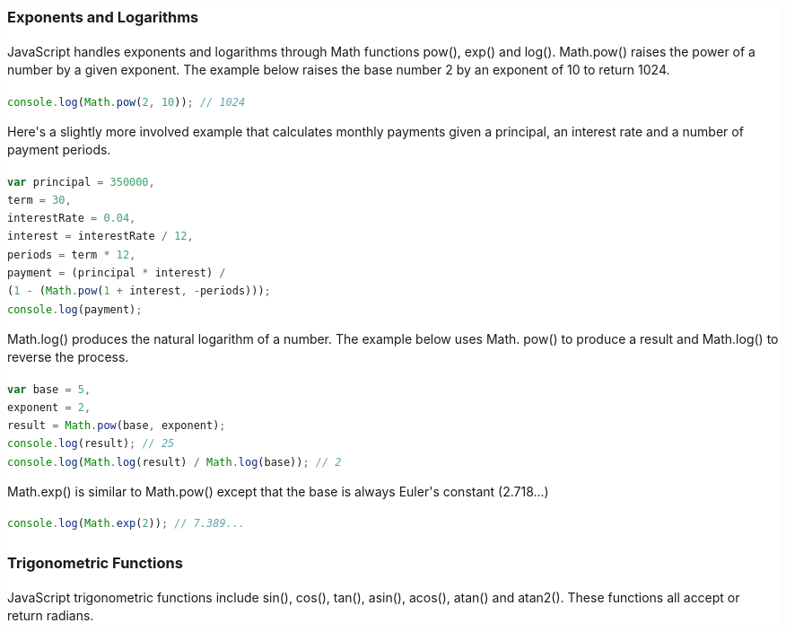 ### Exponents and Logarithms

JavaScript handles exponents and logarithms through Math functions pow(), exp() and
log(). Math.pow() raises the power of a number by a given exponent. The example below
raises the base number 2 by an exponent of 10 to return 1024.

```javascript
console.log(Math.pow(2, 10)); // 1024
```

Here's a slightly more involved example that calculates monthly payments given a
principal, an interest rate and a number of payment periods.

```javascript
var principal = 350000,
term = 30,
interestRate = 0.04,
interest = interestRate / 12,
periods = term * 12,
payment = (principal * interest) /
(1 - (Math.pow(1 + interest, -periods)));
console.log(payment);
```

Math.log() produces the natural logarithm of a number. The example below uses Math.
pow() to produce a result and Math.log() to reverse the process.

```javascript
var base = 5,
exponent = 2,
result = Math.pow(base, exponent);
console.log(result); // 25
console.log(Math.log(result) / Math.log(base)); // 2
```

Math.exp() is similar to Math.pow() except that the base is always Euler's constant
(2.718...)

```javascript
console.log(Math.exp(2)); // 7.389...
```

### Trigonometric Functions

JavaScript trigonometric functions include sin(), cos(), tan(), asin(), acos(), atan() and
atan2(). These functions all accept or return radians.
